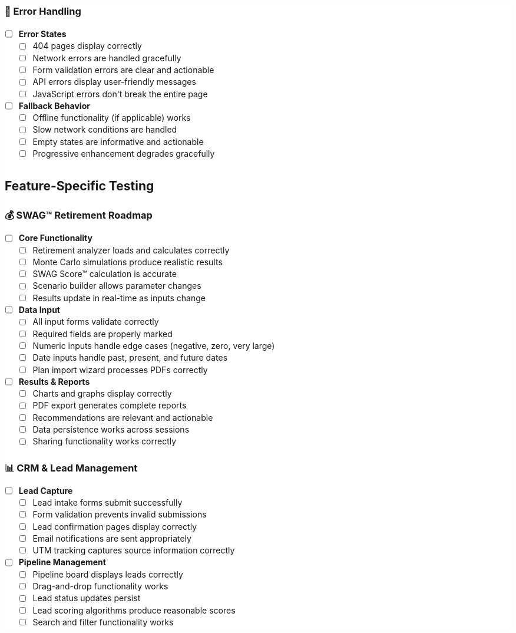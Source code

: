 ### 🔔 Error Handling
- [ ] **Error States**
  - [ ] 404 pages display correctly
  - [ ] Network errors are handled gracefully
  - [ ] Form validation errors are clear and actionable
  - [ ] API errors display user-friendly messages
  - [ ] JavaScript errors don't break the entire page

- [ ] **Fallback Behavior**
  - [ ] Offline functionality (if applicable) works
  - [ ] Slow network conditions are handled
  - [ ] Empty states are informative and actionable
  - [ ] Progressive enhancement degrades gracefully

## Feature-Specific Testing

### 💰 SWAG™ Retirement Roadmap
- [ ] **Core Functionality**
  - [ ] Retirement analyzer loads and calculates correctly
  - [ ] Monte Carlo simulations produce realistic results
  - [ ] SWAG Score™ calculation is accurate
  - [ ] Scenario builder allows parameter changes
  - [ ] Results update in real-time as inputs change

- [ ] **Data Input**
  - [ ] All input forms validate correctly
  - [ ] Required fields are properly marked
  - [ ] Numeric inputs handle edge cases (negative, zero, very large)
  - [ ] Date inputs handle past, present, and future dates
  - [ ] Plan import wizard processes PDFs correctly

- [ ] **Results & Reports**
  - [ ] Charts and graphs display correctly
  - [ ] PDF export generates complete reports
  - [ ] Recommendations are relevant and actionable
  - [ ] Data persistence works across sessions
  - [ ] Sharing functionality works correctly

### 📊 CRM & Lead Management
- [ ] **Lead Capture**
  - [ ] Lead intake forms submit successfully
  - [ ] Form validation prevents invalid submissions
  - [ ] Lead confirmation pages display correctly
  - [ ] Email notifications are sent appropriately
  - [ ] UTM tracking captures source information correctly

- [ ] **Pipeline Management**
  - [ ] Pipeline board displays leads correctly
  - [ ] Drag-and-drop functionality works
  - [ ] Lead status updates persist
  - [ ] Lead scoring algorithms produce reasonable scores
  - [ ] Search and filter functionality works
